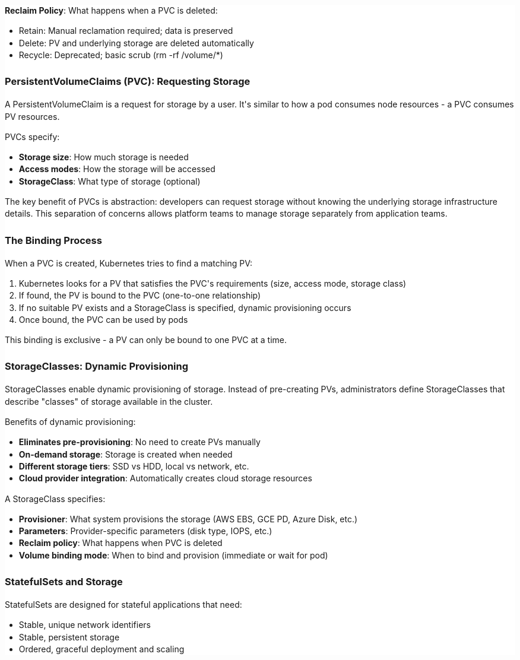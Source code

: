 **Reclaim Policy**: What happens when a PVC is deleted:
- Retain: Manual reclamation required; data is preserved
- Delete: PV and underlying storage are deleted automatically
- Recycle: Deprecated; basic scrub (rm -rf /volume/*)

### PersistentVolumeClaims (PVC): Requesting Storage

A PersistentVolumeClaim is a request for storage by a user. It's similar to how a pod consumes node resources - a PVC consumes PV resources.

PVCs specify:
- **Storage size**: How much storage is needed
- **Access modes**: How the storage will be accessed
- **StorageClass**: What type of storage (optional)

The key benefit of PVCs is abstraction: developers can request storage without knowing the underlying storage infrastructure details. This separation of concerns allows platform teams to manage storage separately from application teams.

### The Binding Process

When a PVC is created, Kubernetes tries to find a matching PV:

1. Kubernetes looks for a PV that satisfies the PVC's requirements (size, access mode, storage class)
2. If found, the PV is bound to the PVC (one-to-one relationship)
3. If no suitable PV exists and a StorageClass is specified, dynamic provisioning occurs
4. Once bound, the PVC can be used by pods

This binding is exclusive - a PV can only be bound to one PVC at a time.

### StorageClasses: Dynamic Provisioning

StorageClasses enable dynamic provisioning of storage. Instead of pre-creating PVs, administrators define StorageClasses that describe "classes" of storage available in the cluster.

Benefits of dynamic provisioning:
- **Eliminates pre-provisioning**: No need to create PVs manually
- **On-demand storage**: Storage is created when needed
- **Different storage tiers**: SSD vs HDD, local vs network, etc.
- **Cloud provider integration**: Automatically creates cloud storage resources

A StorageClass specifies:
- **Provisioner**: What system provisions the storage (AWS EBS, GCE PD, Azure Disk, etc.)
- **Parameters**: Provider-specific parameters (disk type, IOPS, etc.)
- **Reclaim policy**: What happens when PVC is deleted
- **Volume binding mode**: When to bind and provision (immediate or wait for pod)

### StatefulSets and Storage

StatefulSets are designed for stateful applications that need:
- Stable, unique network identifiers
- Stable, persistent storage
- Ordered, graceful deployment and scaling
